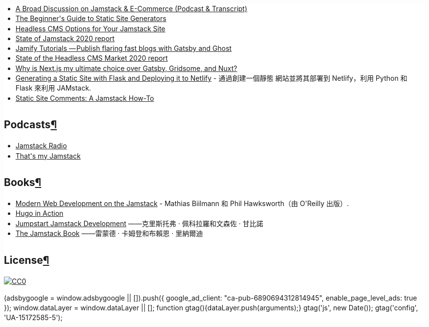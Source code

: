 *   [A Broad Discussion on Jamstack & E-Commerce (Podcast & Transcript)](https://snipcart.com/jamstack-ecommerce-podcast)
*   [The Beginner's Guide to Static Site Generators](https://bejamas.io/blog/static-site-generators/)
*   [Headless CMS Options for Your Jamstack Site](https://bejamas.io/blog/headless-cms/)
*   [State of Jamstack 2020 report](https://kontent.ai/resources/state-of-jamstack-2020-report)
*   [Jamify Tutorials — Publish flaring fast blogs with Gatsby and Ghost](https://www.jamify.org)
*   [State of the Headless CMS Market 2020 report](https://tracker.kontent.ai/592920/state-of-the-headless-cms-market-2020)
*   [Why is Next.js my ultimate choice over Gatsby, Gridsome, and Nuxt?](https://kontent.ai/blog/gatsby-vs-next-gridsome-nuxt)
*   [Generating a Static Site with Flask and Deploying it to Netlify](https://testdriven.io/blog/static-site-flask-and-netlify/) - 通過創建一個靜態 網站並將其部署到 Netlify，利用 Python 和 Flask 來利用 JAMstack.
*   [Static Site Comments: A Jamstack How-To](https://snipcart.com/blog/jamstack-static-site-comments)

Podcasts[¶](#podcasts "Permanent link")
---------------------------------------

*   [Jamstack Radio](https://www.netlify.com/tags/podcast/)
*   [That's my Jamstack](https://thatsmyjamstack.com)

Books[¶](#books "Permanent link")
---------------------------------

*   [Modern Web Development on the Jamstack](https://www.netlify.com/pdf/oreilly-modern-web-development-on-the-jamstack.pdf) - Mathias Biilmann 和 Phil Hawksworth（由 O'Reilly 出版）.
*   [Hugo in Action](https://www.manning.com/books/hugo-in-action)
*   [Jumpstart Jamstack Development](https://www.packtpub.com/web-development/jumpstart-jamstack-development) ——克里斯托弗 · 佩科拉羅和文森佐 · 甘比諾
*   [The Jamstack Book](https://www.manning.com/books/the-jamstack-book) ——雷蒙德 · 卡姆登和布賴恩 · 里納爾迪

License[¶](#license "Permanent link")
-------------------------------------

[![CC0](http://mirrors.creativecommons.org/presskit/buttons/88x31/svg/cc-zero.svg)](https://creativecommons.org/publicdomain/zero/1.0/)

(adsbygoogle = window.adsbygoogle || \[\]).push({ google\_ad\_client: "ca-pub-6890694312814945", enable\_page\_level\_ads: true }); window.dataLayer = window.dataLayer || \[\]; function gtag(){dataLayer.push(arguments);} gtag('js', new Date()); gtag('config', 'UA-15172585-5');